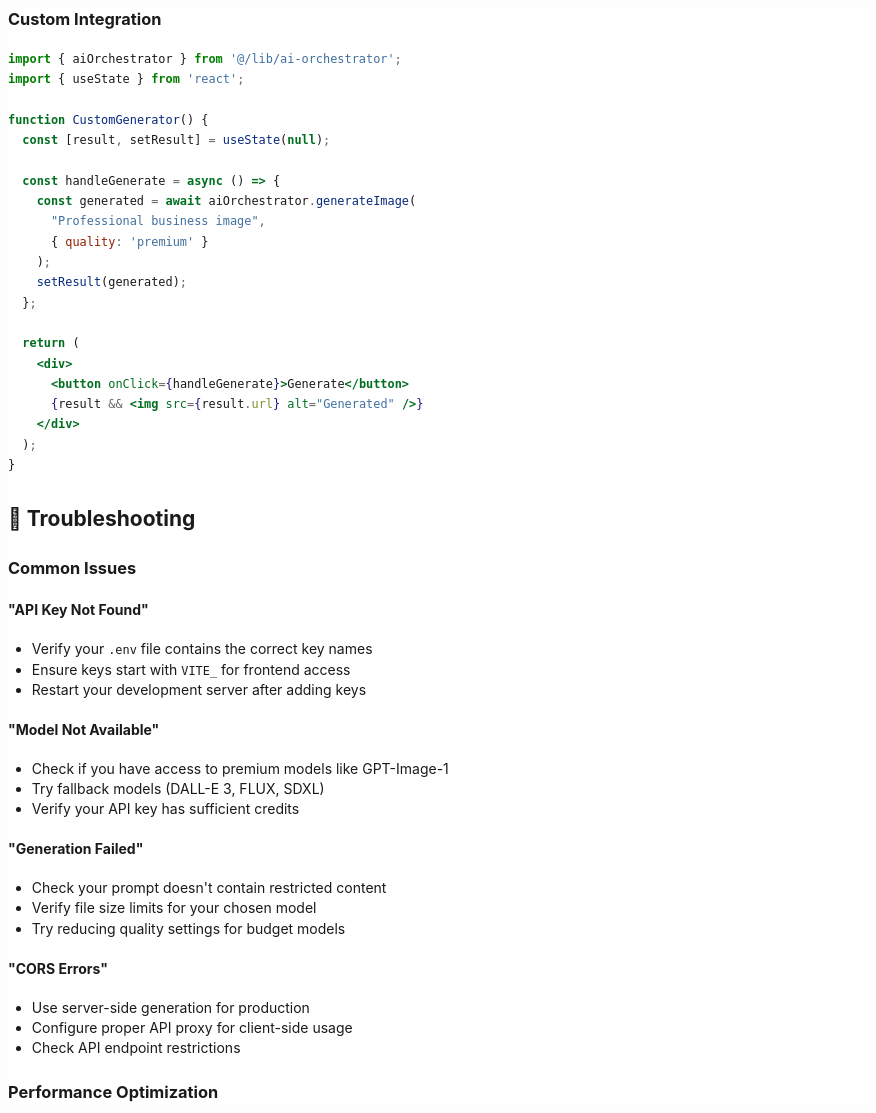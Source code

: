 ### Custom Integration

```jsx
import { aiOrchestrator } from '@/lib/ai-orchestrator';
import { useState } from 'react';

function CustomGenerator() {
  const [result, setResult] = useState(null);

  const handleGenerate = async () => {
    const generated = await aiOrchestrator.generateImage(
      "Professional business image",
      { quality: 'premium' }
    );
    setResult(generated);
  };

  return (
    <div>
      <button onClick={handleGenerate}>Generate</button>
      {result && <img src={result.url} alt="Generated" />}
    </div>
  );
}
```

## 🚨 Troubleshooting

### Common Issues

#### "API Key Not Found"
- Verify your `.env` file contains the correct key names
- Ensure keys start with `VITE_` for frontend access
- Restart your development server after adding keys

#### "Model Not Available"
- Check if you have access to premium models like GPT-Image-1
- Try fallback models (DALL-E 3, FLUX, SDXL)
- Verify your API key has sufficient credits

#### "Generation Failed"
- Check your prompt doesn't contain restricted content
- Verify file size limits for your chosen model
- Try reducing quality settings for budget models

#### "CORS Errors"
- Use server-side generation for production
- Configure proper API proxy for client-side usage
- Check API endpoint restrictions

### Performance Optimization
